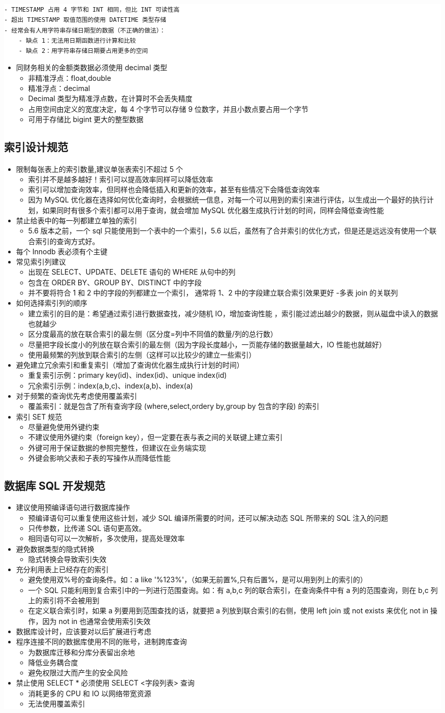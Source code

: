     - TIMESTAMP 占用 4 字节和 INT 相同，但比 INT 可读性高
    - 超出 TIMESTAMP 取值范围的使用 DATETIME 类型存储
    - 经常会有人用字符串存储日期型的数据（不正确的做法）：
        - 缺点 1：无法用日期函数进行计算和比较
        - 缺点 2：用字符串存储日期要占用更多的空间
- 同财务相关的金额类数据必须使用 decimal 类型
    - 非精准浮点：float,double
    - 精准浮点：decimal
    - Decimal 类型为精准浮点数，在计算时不会丢失精度
    - 占用空间由定义的宽度决定，每 4 个字节可以存储 9 位数字，并且小数点要占用一个字节
    - 可用于存储比 bigint 更大的整型数据

## 索引设计规范
- 限制每张表上的索引数量,建议单张表索引不超过 5 个
    - 索引并不是越多越好！索引可以提高效率同样可以降低效率
    - 索引可以增加查询效率，但同样也会降低插入和更新的效率，甚至有些情况下会降低查询效率
    - 因为 MySQL 优化器在选择如何优化查询时，会根据统一信息，对每一个可以用到的索引来进行评估，以生成出一个最好的执行计划，如果同时有很多个索引都可以用于查询，就会增加 MySQL 优化器生成执行计划的时间，同样会降低查询性能
- 禁止给表中的每一列都建立单独的索引
	- 5.6 版本之前，一个 sql 只能使用到一个表中的一个索引，5.6 以后，虽然有了合并索引的优化方式，但是还是远远没有使用一个联合索引的查询方式好。
- 每个 Innodb 表必须有个主键
- 常见索引列建议
    - 出现在 SELECT、UPDATE、DELETE 语句的 WHERE 从句中的列
    - 包含在 ORDER BY、GROUP BY、DISTINCT 中的字段
    - 并不要将符合 1 和 2 中的字段的列都建立一个索引， 通常将 1、2 中的字段建立联合索引效果更好
    -多表 join 的关联列
- 如何选择索引列的顺序
	- 建立索引的目的是：希望通过索引进行数据查找，减少随机 IO，增加查询性能 ，索引能过滤出越少的数据，则从磁盘中读入的数据也就越少
	- 区分度最高的放在联合索引的最左侧（区分度=列中不同值的数量/列的总行数）
	- 尽量把字段长度小的列放在联合索引的最左侧（因为字段长度越小，一页能存储的数据量越大，IO 性能也就越好）
	- 使用最频繁的列放到联合索引的左侧（这样可以比较少的建立一些索引）
- 避免建立冗余索引和重复索引（增加了查询优化器生成执行计划的时间）
    - 重复索引示例：primary key(id)、index(id)、unique index(id)
    - 冗余索引示例：index(a,b,c)、index(a,b)、index(a)
- 对于频繁的查询优先考虑使用覆盖索引
	- 覆盖索引：就是包含了所有查询字段 (where,select,ordery by,group by 包含的字段) 的索引
- 索引 SET 规范
	- 尽量避免使用外键约束
    - 不建议使用外键约束（foreign key），但一定要在表与表之间的关联键上建立索引
    - 外键可用于保证数据的参照完整性，但建议在业务端实现
    - 外键会影响父表和子表的写操作从而降低性能

## 数据库 SQL 开发规范
- 建议使用预编译语句进行数据库操作
    - 预编译语句可以重复使用这些计划，减少 SQL 编译所需要的时间，还可以解决动态 SQL 所带来的 SQL 注入的问题
    - 只传参数，比传递 SQL 语句更高效。
    - 相同语句可以一次解析，多次使用，提高处理效率
- 避免数据类型的隐式转换
	- 隐式转换会导致索引失效
- 充分利用表上已经存在的索引
	- 避免使用双%号的查询条件。如：a like '%123%'，（如果无前置%,只有后置%，是可以用到列上的索引的）
	- 一个 SQL 只能利用到复合索引中的一列进行范围查询。如：有 a,b,c 列的联合索引，在查询条件中有 a 列的范围查询，则在 b,c 列上的索引将不会被用到
	- 在定义联合索引时，如果 a 列要用到范围查找的话，就要把 a 列放到联合索引的右侧，使用 left join 或 not exists 来优化 not in 操作，因为 not in 也通常会使用索引失效
-  数据库设计时，应该要对以后扩展进行考虑
- 程序连接不同的数据库使用不同的账号，进制跨库查询
    - 为数据库迁移和分库分表留出余地
    - 降低业务耦合度
    - 避免权限过大而产生的安全风险
- 禁止使用 SELECT * 必须使用 SELECT <字段列表> 查询
    - 消耗更多的 CPU 和 IO 以网络带宽资源
    - 无法使用覆盖索引